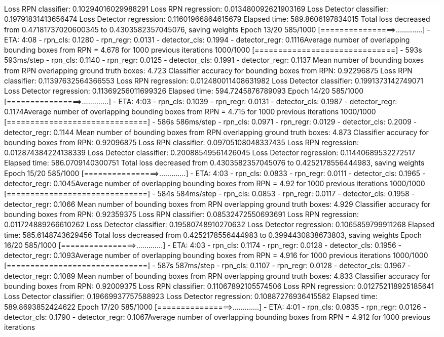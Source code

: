 Loss RPN classifier: 0.10294016029988291
Loss RPN regression: 0.013480092621903169
Loss Detector classifier: 0.19791831413656474
Loss Detector regression: 0.11601966864615679
Elapsed time: 589.8606197834015
Total loss decreased from 0.47181737020600345 to 0.4303582357045076, saving weights
Epoch 13/20
 585/1000 [================>.............] - ETA: 4:08 - rpn_cls: 0.1280 - rpn_regr: 0.0131 - detector_cls: 0.1994 - detector_regr: 0.1116Average number of overlapping bounding boxes from RPN = 4.678 for 1000 previous iterations
1000/1000 [==============================] - 593s 593ms/step - rpn_cls: 0.1140 - rpn_regr: 0.0125 - detector_cls: 0.1991 - detector_regr: 0.1137
Mean number of bounding boxes from RPN overlapping ground truth boxes: 4.723
Classifier accuracy for bounding boxes from RPN: 0.92296875
Loss RPN classifier: 0.11397632564366553
Loss RPN regression: 0.012480011408631982
Loss Detector classifier: 0.1991373142749071
Loss Detector regression: 0.11369256011699326
Elapsed time: 594.7245876789093
Epoch 14/20
 585/1000 [================>.............] - ETA: 4:03 - rpn_cls: 0.1039 - rpn_regr: 0.0131 - detector_cls: 0.1987 - detector_regr: 0.1174Average number of overlapping bounding boxes from RPN = 4.715 for 1000 previous iterations
1000/1000 [==============================] - 586s 586ms/step - rpn_cls: 0.0971 - rpn_regr: 0.0129 - detector_cls: 0.2009 - detector_regr: 0.1144
Mean number of bounding boxes from RPN overlapping ground truth boxes: 4.873
Classifier accuracy for bounding boxes from RPN: 0.92096875
Loss RPN classifier: 0.09705108048337435
Loss RPN regression: 0.012874384224138339
Loss Detector classifier: 0.20088549561426045
Loss Detector regression: 0.11440689532272517
Elapsed time: 586.0709140300751
Total loss decreased from 0.4303582357045076 to 0.4252178556444983, saving weights
Epoch 15/20
 585/1000 [================>.............] - ETA: 4:03 - rpn_cls: 0.0833 - rpn_regr: 0.0111 - detector_cls: 0.1965 - detector_regr: 0.1045Average number of overlapping bounding boxes from RPN = 4.92 for 1000 previous iterations
1000/1000 [==============================] - 584s 584ms/step - rpn_cls: 0.0853 - rpn_regr: 0.0117 - detector_cls: 0.1958 - detector_regr: 0.1066
Mean number of bounding boxes from RPN overlapping ground truth boxes: 4.929
Classifier accuracy for bounding boxes from RPN: 0.92359375
Loss RPN classifier: 0.08532472550693691
Loss RPN regression: 0.011724889266610262
Loss Detector classifier: 0.19580748910270632
Loss Detector regression: 0.1065859799911268
Elapsed time: 585.6148743629456
Total loss decreased from 0.4252178556444983 to 0.3994430838673803, saving weights
Epoch 16/20
 585/1000 [================>.............] - ETA: 4:03 - rpn_cls: 0.1174 - rpn_regr: 0.0128 - detector_cls: 0.1956 - detector_regr: 0.1093Average number of overlapping bounding boxes from RPN = 4.916 for 1000 previous iterations
1000/1000 [==============================] - 587s 587ms/step - rpn_cls: 0.1107 - rpn_regr: 0.0128 - detector_cls: 0.1967 - detector_regr: 0.1089
Mean number of bounding boxes from RPN overlapping ground truth boxes: 4.833
Classifier accuracy for bounding boxes from RPN: 0.92009375
Loss RPN classifier: 0.11067892105574506
Loss RPN regression: 0.012752118925185641
Loss Detector classifier: 0.19669937757588923
Loss Detector regression: 0.10887276936415582
Elapsed time: 589.8693852424622
Epoch 17/20
 585/1000 [================>.............] - ETA: 4:01 - rpn_cls: 0.0835 - rpn_regr: 0.0126 - detector_cls: 0.1790 - detector_regr: 0.1067Average number of overlapping bounding boxes from RPN = 4.912 for 1000 previous iterations